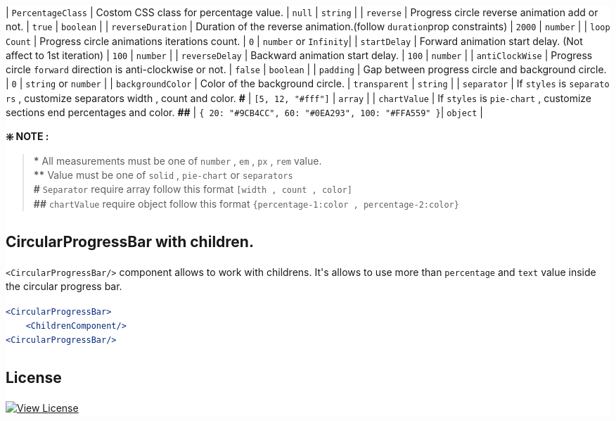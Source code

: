 | `PercentageClass`  | Costom CSS class for percentage value.                                                                                                      | `null`                                            | `string`              |
| `reverse`          | Progress circle reverse animation add or not.                                                                                               | `true`                                            | `boolean`             |
| `reverseDuration`  | Duration of the reverse animation.(follow `duration`prop constraints)                                                                       | `2000`                                            | `number`              |
| `loopCount`        | Progress circle animations iterations count.                                                                                                | `0`                                               | `number` or `Infinity`|
| `startDelay`       | Forward animation start delay. (Not affect to 1st iteration)                                                                                | `100`                                             | `number`              |
| `reverseDelay`     |  Backward animation start delay.                                                                                                            | `100`                                             | `number`              |
| `antiClockWise`    | Progress circle `forward` direction is anti-clockwise or not.                                                                               | `false`                                           | `boolean`             |
| `padding`          |  Gap between progress circle and background circle.                                                                                         | `0`                                               | `string` or `number`  |
| `backgroundColor`  | Color of the background circle.                                                                                                             | `transparent`                                     | `string`              |
| `separator`        | If `styles` is `separators` , customize separators width , count and color. <b>#</b>                                                        | `[5, 12, "#fff"]`                                 | `array`               |
| `chartValue`       | If `styles` is `pie-chart` , customize sections end percentages and color. <b>##</b>                                                        | `{ 20: "#9CB4CC", 60: "#0EA293", 100: "#FFA559" }`| `object`              |

<b>❇️ NOTE :</b> 

> <b>*</b> All measurements must be one of `number` , `em` , `px` , `rem` value. <br/>
> <b>**</b> Value must be one of `solid` , `pie-chart` or `separators`<br/>
> <b>#</b> `Separator` require array follow this format `[width , count , color]` <br/>
> <b>##</b> `chartValue` require object follow this format `{percentage-1:color , percentage-2:color}`

## CircularProgressBar with children.
  
`<CircularProgressBar/>` component allows to work with childrens. It's allows to use more than `percentage` and `text` value inside the circular progress bar.

```jsx
<CircularProgressBar>
    <ChildrenComponent/>
<CircularProgressBar/>
```

## License

[![View License](https://img.shields.io/github/license/kavindu-mane/react-percentage-bar?color=success)](LICENSE)
